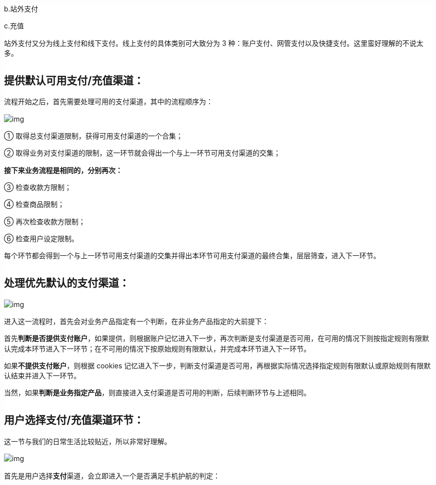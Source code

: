 b.站外支付

c.充值

站外支付又分为线上支付和线下支付。线上支付的具体类别可大致分为 3 种：账户支付、网管支付以及快捷支付。这里蛮好理解的不说太多。

 

## 提供默认可用支付/充值渠道：

 

流程开始之后，首先需要处理可用的支付渠道，其中的流程顺序为：

![img](https://blog.pingxx.com/wp-content/uploads/2018/07/20180705074100_65366.png)

① 取得总支付渠道限制，获得可用支付渠道的一个合集；

② 取得业务对支付渠道的限制，这一环节就会得出一个与上一环节可用支付渠道的交集；

**接下来业务流程是相同的，分别再次：**

③ 检查收款方限制；

④ 检查商品限制；

⑤ 再次检查收款方限制；

⑥ 检查用户设定限制。

每个环节都会得到一个与上一环节可用支付渠道的交集并得出本环节可用支付渠道的最终合集，层层筛查，进入下一环节。

 

 

## 处理优先默认的支付渠道：

![img](https://blog.pingxx.com/wp-content/uploads/2018/07/20180705074337_42398.png)

进入这一流程时，首先会对业务产品指定有一个判断，在非业务产品指定的大前提下：

首先**判断是否提供支付账户**，如果提供，则根据账户记忆进入下一步，再次判断是支付渠道是否可用，在可用的情况下则按指定规则有限默认完成本环节进入下一环节；在不可用的情况下按原始规则有限默认，并完成本环节进入下一环节。

如果**不提供支付账户**，则根据 cookies 记忆进入下一步，判断支付渠道是否可用，再根据实际情况选择指定规则有限默认或原始规则有限默认结束并进入下一环节。

当然，如果**判断是业务指定产品**，则直接进入支付渠道是否可用的判断，后续判断环节与上述相同。

 

 

## 用户选择支付/充值渠道环节：

 

这一节与我们的日常生活比较贴近，所以非常好理解。

![img](https://blog.pingxx.com/wp-content/uploads/2018/07/20180705074506_23942.png)

首先是用户选择**支付**渠道，会立即进入一个是否满足手机护航的判定：
